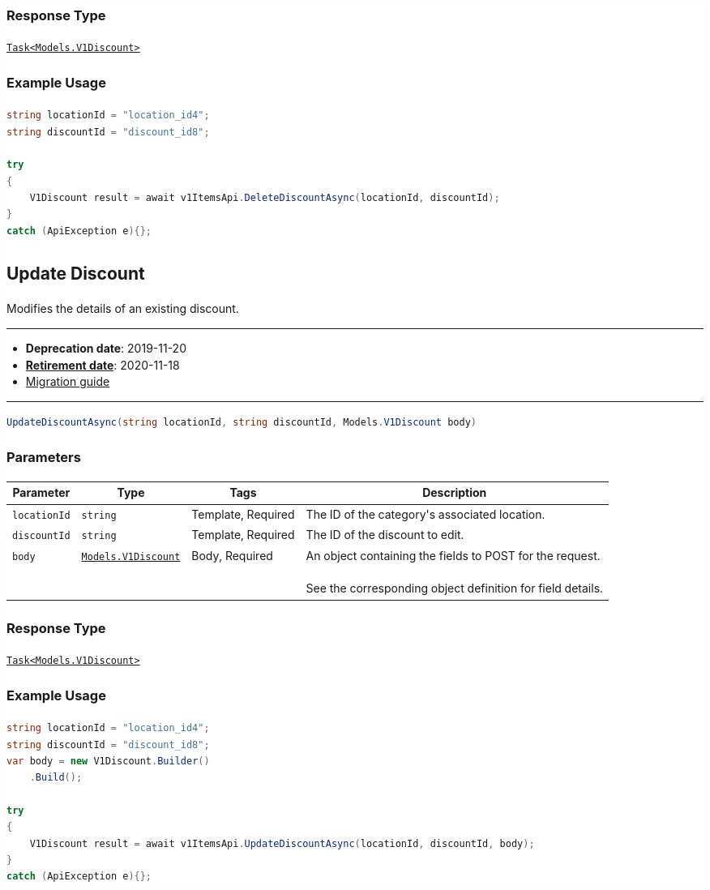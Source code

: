 ### Response Type

[`Task<Models.V1Discount>`](/doc/models/v1-discount.md)

### Example Usage

```csharp
string locationId = "location_id4";
string discountId = "discount_id8";

try
{
    V1Discount result = await v1ItemsApi.DeleteDiscountAsync(locationId, discountId);
}
catch (ApiException e){};
```

## Update Discount

Modifies the details of an existing discount.

---

- __Deprecation date__: 2019-11-20
- [__Retirement date__](https://developer.squareup.com/docs/build-basics/api-lifecycle#deprecated): 2020-11-18
- [Migration guide](https://developer.squareup.com/docs/migrate-from-v1/guides/v1-items)

---

```csharp
UpdateDiscountAsync(string locationId, string discountId, Models.V1Discount body)
```

### Parameters

| Parameter | Type | Tags | Description |
|  --- | --- | --- | --- |
| `locationId` | `string` | Template, Required | The ID of the category's associated location. |
| `discountId` | `string` | Template, Required | The ID of the discount to edit. |
| `body` | [`Models.V1Discount`](/doc/models/v1-discount.md) | Body, Required | An object containing the fields to POST for the request.<br><br>See the corresponding object definition for field details. |

### Response Type

[`Task<Models.V1Discount>`](/doc/models/v1-discount.md)

### Example Usage

```csharp
string locationId = "location_id4";
string discountId = "discount_id8";
var body = new V1Discount.Builder()
    .Build();

try
{
    V1Discount result = await v1ItemsApi.UpdateDiscountAsync(locationId, discountId, body);
}
catch (ApiException e){};
```
